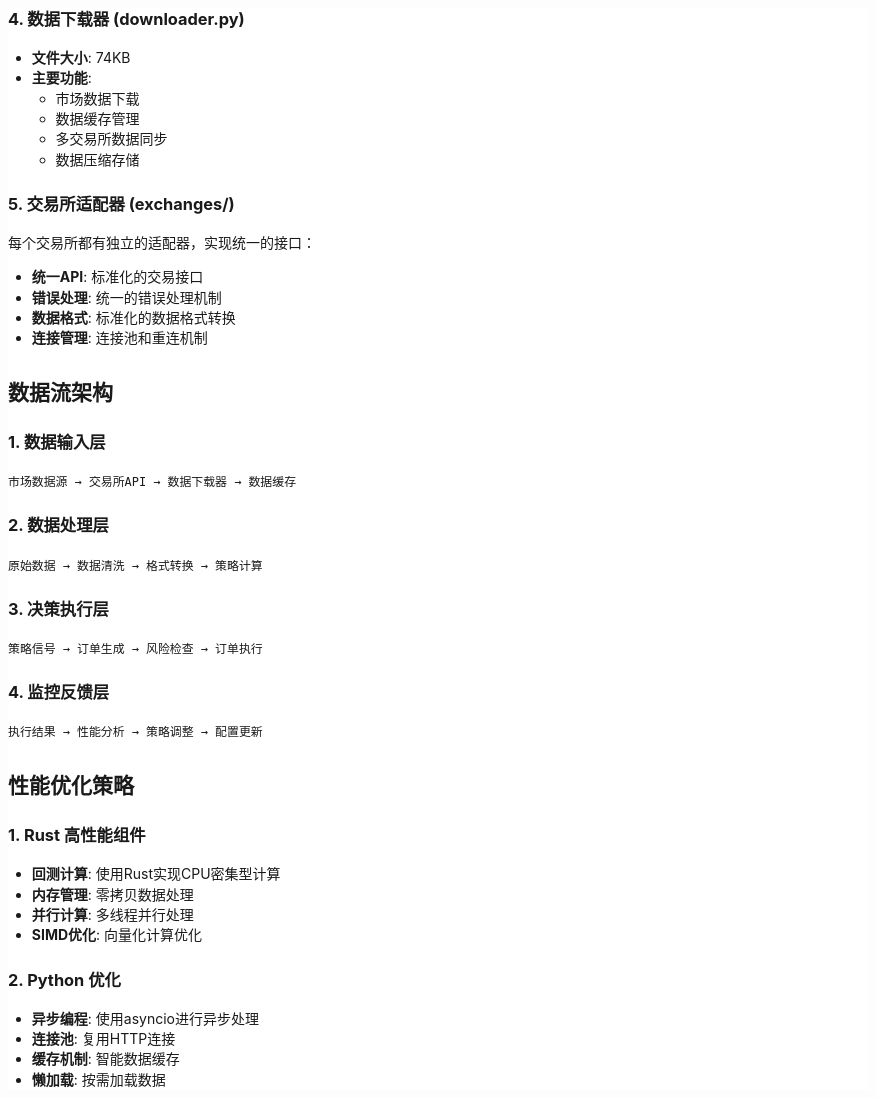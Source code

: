 ### 4. 数据下载器 (downloader.py)
- **文件大小**: 74KB
- **主要功能**:
  - 市场数据下载
  - 数据缓存管理
  - 多交易所数据同步
  - 数据压缩存储

### 5. 交易所适配器 (exchanges/)
每个交易所都有独立的适配器，实现统一的接口：
- **统一API**: 标准化的交易接口
- **错误处理**: 统一的错误处理机制
- **数据格式**: 标准化的数据格式转换
- **连接管理**: 连接池和重连机制

## 数据流架构

### 1. 数据输入层
```
市场数据源 → 交易所API → 数据下载器 → 数据缓存
```

### 2. 数据处理层
```
原始数据 → 数据清洗 → 格式转换 → 策略计算
```

### 3. 决策执行层
```
策略信号 → 订单生成 → 风险检查 → 订单执行
```

### 4. 监控反馈层
```
执行结果 → 性能分析 → 策略调整 → 配置更新
```

## 性能优化策略

### 1. Rust 高性能组件
- **回测计算**: 使用Rust实现CPU密集型计算
- **内存管理**: 零拷贝数据处理
- **并行计算**: 多线程并行处理
- **SIMD优化**: 向量化计算优化

### 2. Python 优化
- **异步编程**: 使用asyncio进行异步处理
- **连接池**: 复用HTTP连接
- **缓存机制**: 智能数据缓存
- **懒加载**: 按需加载数据
